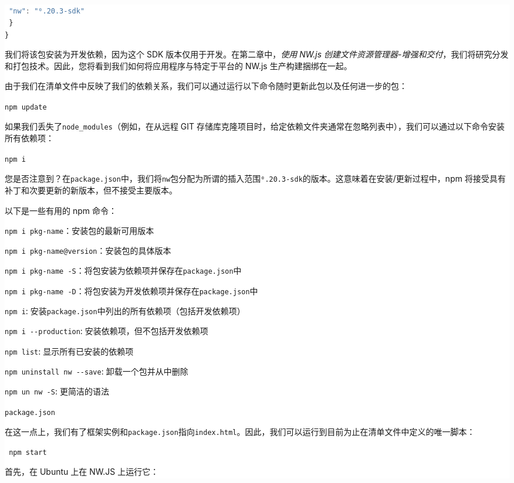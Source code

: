 ```js
 "nw": "⁰.20.3-sdk" 
 } 
} 

```

我们将该包安装为开发依赖，因为这个 SDK 版本仅用于开发。在第二章中，*使用 NW.js 创建文件资源管理器-增强和交付*，我们将研究分发和打包技术。因此，您将看到我们如何将应用程序与特定于平台的 NW.js 生产构建捆绑在一起。

由于我们在清单文件中反映了我们的依赖关系，我们可以通过运行以下命令随时更新此包以及任何进一步的包：

```js
npm update

```

如果我们丢失了`node_modules`（例如，在从远程 GIT 存储库克隆项目时，给定依赖文件夹通常在忽略列表中），我们可以通过以下命令安装所有依赖项：

```js
npm i

```

您是否注意到？在`package.json`中，我们将`nw`包分配为所谓的插入范围`⁰.20.3-sdk`的版本。这意味着在安装/更新过程中，npm 将接受具有补丁和次要更新的新版本，但不接受主要版本。

以下是一些有用的 npm 命令：

`npm i pkg-name`：安装包的最新可用版本

`npm i pkg-name@version`：安装包的具体版本

`npm i pkg-name -S`：将包安装为依赖项并保存在`package.json`中

`npm i pkg-name -D`：将包安装为开发依赖项并保存在`package.json`中

`npm i`: 安装`package.json`中列出的所有依赖项（包括开发依赖项）

`npm i --production`: 安装依赖项，但不包括开发依赖项

`npm list`: 显示所有已安装的依赖项

`npm uninstall nw --save`: 卸载一个包并从中删除

`npm un nw -S`: 更简洁的语法

`package.json`

在这一点上，我们有了框架实例和`package.json`指向`index.html`。因此，我们可以运行到目前为止在清单文件中定义的唯一脚本：

```js
 npm start 

```

首先，在 Ubuntu 上在 NW.JS 上运行它：
